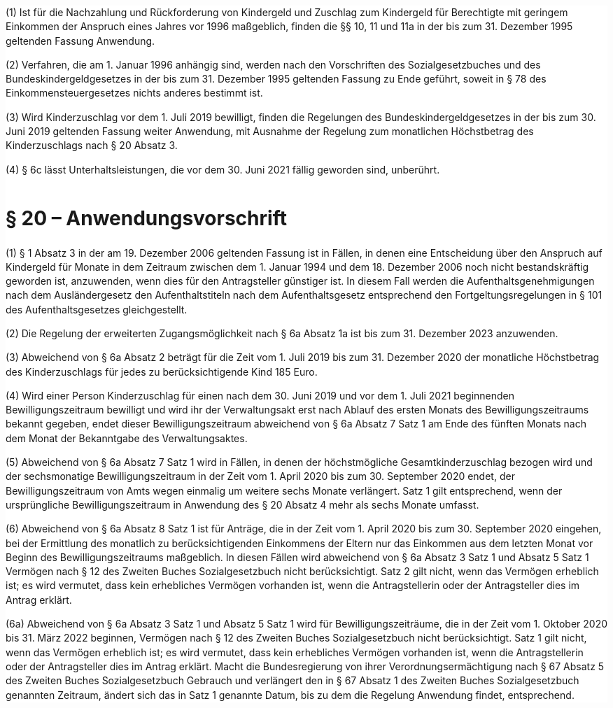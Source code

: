 (1) Ist für die Nachzahlung und Rückforderung von Kindergeld und Zuschlag zum Kindergeld für Berechtigte mit geringem Einkommen der Anspruch eines Jahres vor 1996 maßgeblich, finden die §§ 10, 11 und 11a in der bis zum 31. Dezember 1995 geltenden Fassung Anwendung.

(2) Verfahren, die am 1. Januar 1996 anhängig sind, werden nach den Vorschriften des Sozialgesetzbuches und des Bundeskindergeldgesetzes in der bis zum 31. Dezember 1995 geltenden Fassung zu Ende geführt, soweit in § 78 des Einkommensteuergesetzes nichts anderes bestimmt ist.

(3) Wird Kinderzuschlag vor dem 1. Juli 2019 bewilligt, finden die Regelungen des Bundeskindergeldgesetzes in der bis zum 30. Juni 2019 geltenden Fassung weiter Anwendung, mit Ausnahme der Regelung zum monatlichen Höchstbetrag des Kinderzuschlags nach § 20 Absatz 3.

(4) § 6c lässt Unterhaltsleistungen, die vor dem 30. Juni 2021 fällig geworden sind, unberührt.

# § 20 – Anwendungsvorschrift

(1) § 1 Absatz 3 in der am 19. Dezember 2006 geltenden Fassung ist in Fällen, in denen eine Entscheidung über den Anspruch auf Kindergeld für Monate in dem Zeitraum zwischen dem 1. Januar 1994 und dem 18. Dezember 2006 noch nicht bestandskräftig geworden ist, anzuwenden, wenn dies für den Antragsteller günstiger ist. In diesem Fall werden die Aufenthaltsgenehmigungen nach dem Ausländergesetz den Aufenthaltstiteln nach dem Aufenthaltsgesetz entsprechend den Fortgeltungsregelungen in § 101 des Aufenthaltsgesetzes gleichgestellt.

(2) Die Regelung der erweiterten Zugangsmöglichkeit nach § 6a Absatz 1a ist bis zum 31. Dezember 2023 anzuwenden.

(3) Abweichend von § 6a Absatz 2 beträgt für die Zeit vom 1. Juli 2019 bis zum 31. Dezember 2020 der monatliche Höchstbetrag des Kinderzuschlags für jedes zu berücksichtigende Kind 185 Euro.

(4) Wird einer Person Kinderzuschlag für einen nach dem 30. Juni 2019 und vor dem 1. Juli 2021 beginnenden Bewilligungszeitraum bewilligt und wird ihr der Verwaltungsakt erst nach Ablauf des ersten Monats des Bewilligungszeitraums bekannt gegeben, endet dieser Bewilligungszeitraum abweichend von § 6a Absatz 7 Satz 1 am Ende des fünften Monats nach dem Monat der Bekanntgabe des Verwaltungsaktes.

(5) Abweichend von § 6a Absatz 7 Satz 1 wird in Fällen, in denen der höchstmögliche Gesamtkinderzuschlag bezogen wird und der sechsmonatige Bewilligungszeitraum in der Zeit vom 1. April 2020 bis zum 30. September 2020 endet, der Bewilligungszeitraum von Amts wegen einmalig um weitere sechs Monate verlängert. Satz 1 gilt entsprechend, wenn der ursprüngliche Bewilligungszeitraum in Anwendung des § 20 Absatz 4 mehr als sechs Monate umfasst.

(6) Abweichend von § 6a Absatz 8 Satz 1 ist für Anträge, die in der Zeit vom 1. April 2020 bis zum 30. September 2020 eingehen, bei der Ermittlung des monatlich zu berücksichtigenden Einkommens der Eltern nur das Einkommen aus dem letzten Monat vor Beginn des Bewilligungszeitraums maßgeblich. In diesen Fällen wird abweichend von § 6a Absatz 3 Satz 1 und Absatz 5 Satz 1 Vermögen nach § 12 des Zweiten Buches Sozialgesetzbuch nicht berücksichtigt. Satz 2 gilt nicht, wenn das Vermögen erheblich ist; es wird vermutet, dass kein erhebliches Vermögen vorhanden ist, wenn die Antragstellerin oder der Antragsteller dies im Antrag erklärt.

(6a) Abweichend von § 6a Absatz 3 Satz 1 und Absatz 5 Satz 1 wird für Bewilligungszeiträume, die in der Zeit vom 1. Oktober 2020 bis 31. März 2022 beginnen, Vermögen nach § 12 des Zweiten Buches Sozialgesetzbuch nicht berücksichtigt. Satz 1 gilt nicht, wenn das Vermögen erheblich ist; es wird vermutet, dass kein erhebliches Vermögen vorhanden ist, wenn die Antragstellerin oder der Antragsteller dies im Antrag erklärt. Macht die Bundesregierung von ihrer Verordnungsermächtigung nach § 67 Absatz 5 des Zweiten Buches Sozialgesetzbuch Gebrauch und verlängert den in § 67 Absatz 1 des Zweiten Buches Sozialgesetzbuch genannten Zeitraum, ändert sich das in Satz 1 genannte Datum, bis zu dem die Regelung Anwendung findet, entsprechend.
